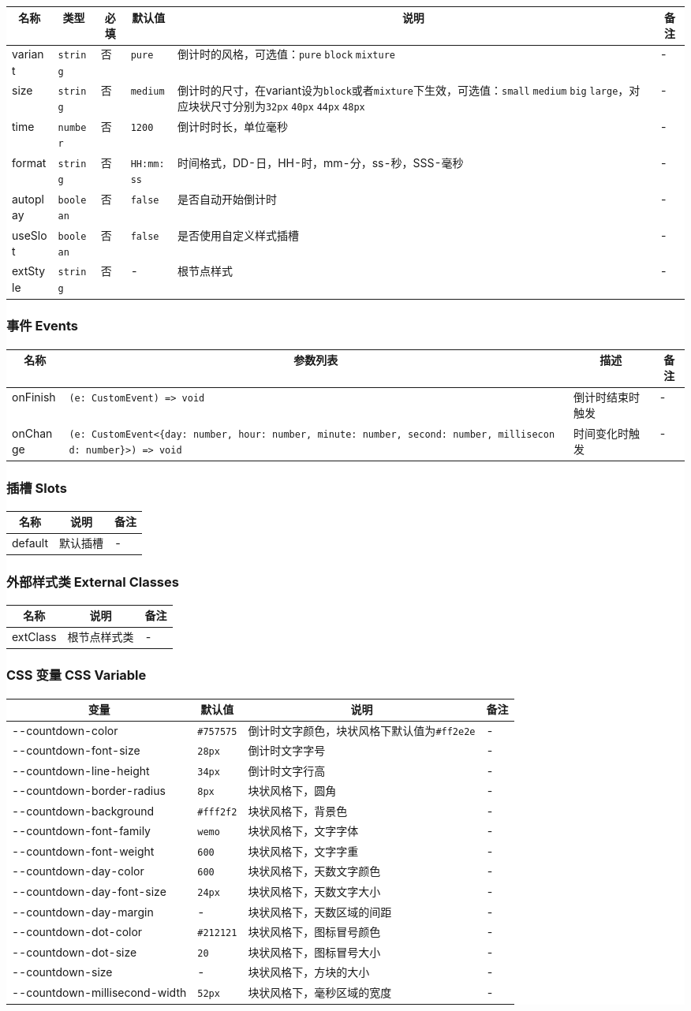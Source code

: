 | 名称     | 类型      | 必填 | 默认值     | 说明                                                                                                                                         | 备注 |
| -------- | --------- | ---- | ---------- | -------------------------------------------------------------------------------------------------------------------------------------------- | ---- |
| variant  | `string`  | 否   | `pure`     | 倒计时的风格，可选值：`pure` `block` `mixture`                                                                                               | -    |
| size     | `string`  | 否   | `medium`   | 倒计时的尺寸，在variant设为`block`或者`mixture`下生效，可选值：`small` `medium` `big` `large`，对应块状尺寸分别为`32px` `40px` `44px` `48px` | -    |
| time     | `number`  | 否   | `1200`     | 倒计时时长，单位毫秒                                                                                                                         | -    |
| format   | `string`  | 否   | `HH:mm:ss` | 时间格式，DD-日，HH-时，mm-分，ss-秒，SSS-毫秒                                                                                               | -    |
| autoplay | `boolean` | 否   | `false`    | 是否自动开始倒计时                                                                                                                           | -    |
| useSlot  | `boolean` | 否   | `false`    | 是否使用自定义样式插槽                                                                                                                       | -    |
| extStyle | `string`  | 否   | -          | 根节点样式                                                                                                                                   | -    |


### 事件 **Events**

| 名称     | 参数列表                                                                                                     | 描述             | 备注 |
| -------- | ------------------------------------------------------------------------------------------------------------ | ---------------- | ---- |
| onFinish | `(e: CustomEvent) => void`                                                                                   | 倒计时结束时触发 | -    |
| onChange | `(e: CustomEvent<{day: number, hour: number, minute: number, second: number, millisecond: number}>) => void` | 时间变化时触发   | -    |

### 插槽 **Slots**

| 名称    | 说明     | 备注 |
| ------- | -------- | ---- |
| default | 默认插槽 | -    |

### 外部样式类 **External Classes**

| 名称     | 说明         | 备注 |
| -------- | ------------ | ---- |
| extClass | 根节点样式类 | -    |


### CSS 变量 **CSS Variable**
| 变量                          | 默认值    | 说明                       | 备注 |
| ----------------------------- | --------- | -------------------------- | ---- |
| --countdown-color             | `#757575` | 倒计时文字颜色，块状风格下默认值为`#ff2e2e` | -    |
| --countdown-font-size         | `28px`    | 倒计时文字字号             | -    |
| --countdown-line-height       | `34px`    | 倒计时文字行高             | -    |
| --countdown-border-radius     | `8px`     | 块状风格下，圆角           | -    |
| --countdown-background        | `#fff2f2` | 块状风格下，背景色         | -    |
| --countdown-font-family       | `wemo`    | 块状风格下，文字字体       | -    |
| --countdown-font-weight       | `600`     | 块状风格下，文字字重       | -    |
| --countdown-day-color         | `600`     | 块状风格下，天数文字颜色   | -    |
| --countdown-day-font-size     | `24px`    | 块状风格下，天数文字大小   | -    |
| --countdown-day-margin        | -         | 块状风格下，天数区域的间距 | -    |
| --countdown-dot-color         | `#212121` | 块状风格下，图标冒号颜色   | -    |
| --countdown-dot-size          | `20`      | 块状风格下，图标冒号大小   | -    |
| --countdown-size              | -         | 块状风格下，方块的大小     | -    |
| --countdown-millisecond-width | `52px`    | 块状风格下，毫秒区域的宽度 | -    |
